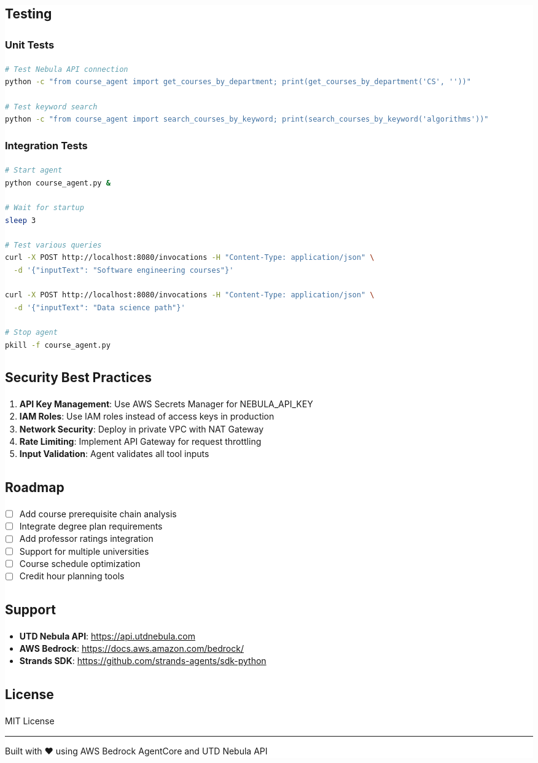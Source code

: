 ## Testing

### Unit Tests

```bash
# Test Nebula API connection
python -c "from course_agent import get_courses_by_department; print(get_courses_by_department('CS', ''))"

# Test keyword search
python -c "from course_agent import search_courses_by_keyword; print(search_courses_by_keyword('algorithms'))"
```

### Integration Tests

```bash
# Start agent
python course_agent.py &

# Wait for startup
sleep 3

# Test various queries
curl -X POST http://localhost:8080/invocations -H "Content-Type: application/json" \
  -d '{"inputText": "Software engineering courses"}'

curl -X POST http://localhost:8080/invocations -H "Content-Type: application/json" \
  -d '{"inputText": "Data science path"}'

# Stop agent
pkill -f course_agent.py
```

## Security Best Practices

1. **API Key Management**: Use AWS Secrets Manager for NEBULA_API_KEY
2. **IAM Roles**: Use IAM roles instead of access keys in production
3. **Network Security**: Deploy in private VPC with NAT Gateway
4. **Rate Limiting**: Implement API Gateway for request throttling
5. **Input Validation**: Agent validates all tool inputs

## Roadmap

- [ ] Add course prerequisite chain analysis
- [ ] Integrate degree plan requirements
- [ ] Add professor ratings integration
- [ ] Support for multiple universities
- [ ] Course schedule optimization
- [ ] Credit hour planning tools

## Support

- **UTD Nebula API**: https://api.utdnebula.com
- **AWS Bedrock**: https://docs.aws.amazon.com/bedrock/
- **Strands SDK**: https://github.com/strands-agents/sdk-python

## License

MIT License

---

Built with ❤️ using AWS Bedrock AgentCore and UTD Nebula API
